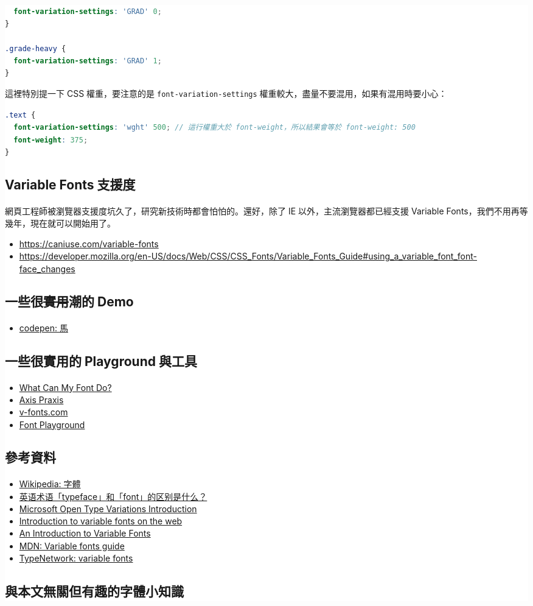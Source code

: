 ```scss
  font-variation-settings: 'GRAD' 0;
}

.grade-heavy {
  font-variation-settings: 'GRAD' 1;
}
```

這裡特別提一下 CSS 權重，要注意的是 `font-variation-settings` 權重較大，盡量不要混用，如果有混用時要小心：

```scss
.text {
  font-variation-settings: 'wght' 500; // 這行權重大於 font-weight，所以結果會等於 font-weight: 500
  font-weight: 375;
}
```

## Variable Fonts 支援度

網頁工程師被瀏覽器支援度坑久了，研究新技術時都會怕怕的。還好，除了 IE 以外，主流瀏覽器都已經支援 Variable Fonts，我們不用再等幾年，現在就可以開始用了。

- https://caniuse.com/variable-fonts
- https://developer.mozilla.org/en-US/docs/Web/CSS/CSS_Fonts/Variable_Fonts_Guide#using_a_variable_font_font-face_changes


## 一些很<s>實用</s>潮的 Demo
- [codepen: 馬](https://codepen.io/lorp/pen/PRdNYq)


## 一些很實用的 Playground 與工具
- [What Can My Font Do?](https://wakamaifondue.com/beta/)
- [Axis Praxis](https://www.axis-praxis.org/)
- [v-fonts.com](https://v-fonts.com)
- [Font Playground](https://play.typedetail.com/)


## 參考資料

- [Wikipedia: 字體](https://zh.wikipedia.org/wiki/%E5%AD%97%E4%BD%93)
- [英语术语「typeface」和「font」的区别是什么？](https://www.zhihu.com/question/19566628)
- [Microsoft Open Type Variations Introduction](https://docs.microsoft.com/en-us/typography/opentype/spec/otvaroverview)
- [Introduction to variable fonts on the web](https://web.dev/variable-fonts/)
- [An Introduction to Variable Fonts](https://24ways.org/2019/an-introduction-to-variable-fonts/)
- [MDN: Variable fonts guide](https://developer.mozilla.org/en-US/docs/Web/CSS/CSS_Fonts/Variable_Fonts_Guide)
- [TypeNetwork: variable fonts](https://variablefonts.typenetwork.com/)


## 與本文無關但有趣的字體小知識
